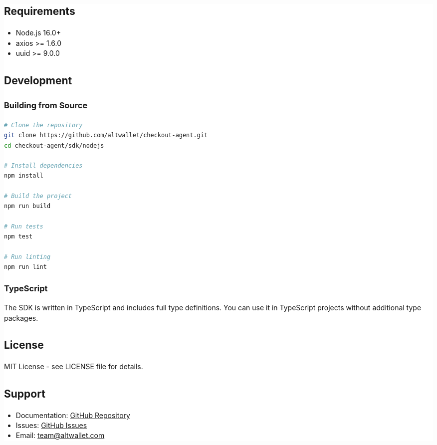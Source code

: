 ## Requirements

- Node.js 16.0+
- axios >= 1.6.0
- uuid >= 9.0.0

## Development

### Building from Source

```bash
# Clone the repository
git clone https://github.com/altwallet/checkout-agent.git
cd checkout-agent/sdk/nodejs

# Install dependencies
npm install

# Build the project
npm run build

# Run tests
npm test

# Run linting
npm run lint
```

### TypeScript

The SDK is written in TypeScript and includes full type definitions. You can use it in TypeScript projects without additional type packages.

## License

MIT License - see LICENSE file for details.

## Support

- Documentation: [GitHub Repository](https://github.com/altwallet/checkout-agent)
- Issues: [GitHub Issues](https://github.com/altwallet/checkout-agent/issues)
- Email: team@altwallet.com
